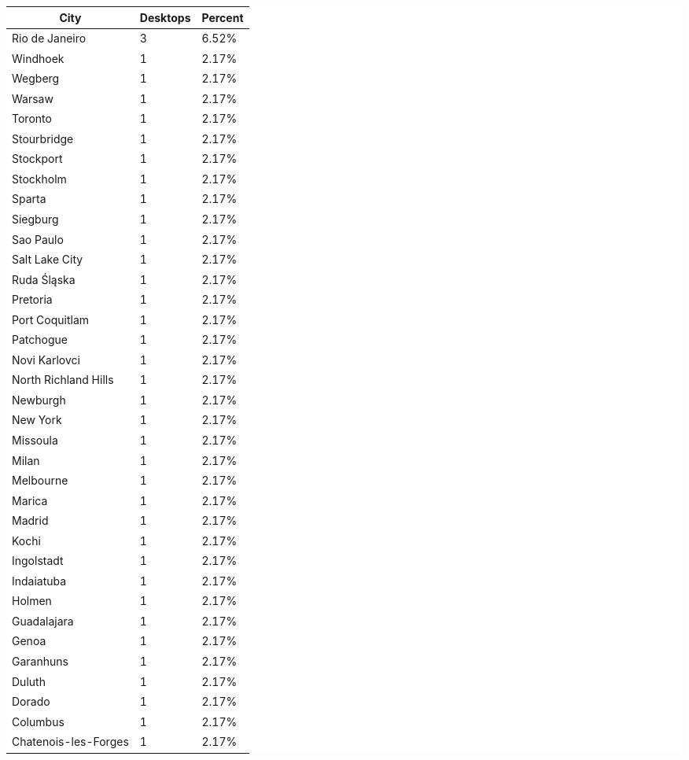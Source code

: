 
| City                 | Desktops | Percent |
|----------------------|----------|---------|
| Rio de Janeiro       | 3        | 6.52%   |
| Windhoek             | 1        | 2.17%   |
| Wegberg              | 1        | 2.17%   |
| Warsaw               | 1        | 2.17%   |
| Toronto              | 1        | 2.17%   |
| Stourbridge          | 1        | 2.17%   |
| Stockport            | 1        | 2.17%   |
| Stockholm            | 1        | 2.17%   |
| Sparta               | 1        | 2.17%   |
| Siegburg             | 1        | 2.17%   |
| Sao Paulo            | 1        | 2.17%   |
| Salt Lake City       | 1        | 2.17%   |
| Ruda Śląska        | 1        | 2.17%   |
| Pretoria             | 1        | 2.17%   |
| Port Coquitlam       | 1        | 2.17%   |
| Patchogue            | 1        | 2.17%   |
| Novi Karlovci        | 1        | 2.17%   |
| North Richland Hills | 1        | 2.17%   |
| Newburgh             | 1        | 2.17%   |
| New York             | 1        | 2.17%   |
| Missoula             | 1        | 2.17%   |
| Milan                | 1        | 2.17%   |
| Melbourne            | 1        | 2.17%   |
| Marica               | 1        | 2.17%   |
| Madrid               | 1        | 2.17%   |
| Kochi                | 1        | 2.17%   |
| Ingolstadt           | 1        | 2.17%   |
| Indaiatuba           | 1        | 2.17%   |
| Holmen               | 1        | 2.17%   |
| Guadalajara          | 1        | 2.17%   |
| Genoa                | 1        | 2.17%   |
| Garanhuns            | 1        | 2.17%   |
| Duluth               | 1        | 2.17%   |
| Dorado               | 1        | 2.17%   |
| Columbus             | 1        | 2.17%   |
| Chatenois-les-Forges | 1        | 2.17%   |